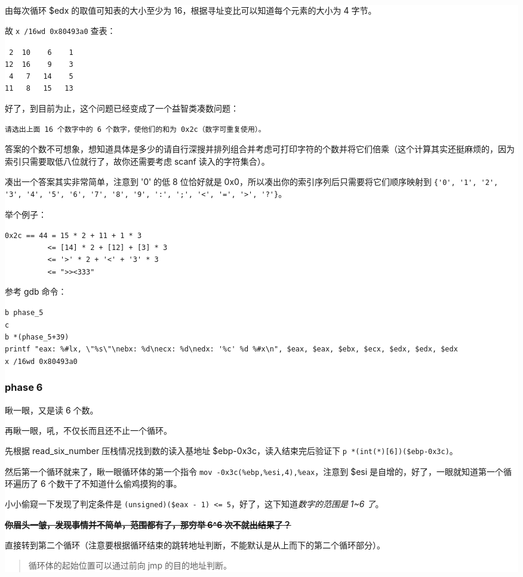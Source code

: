 由每次循环 $edx 的取值可知表的大小至少为 16，根据寻址变比可以知道每个元素的大小为 4 字节。

故 `x /16wd 0x80493a0` 查表：

```plain
 2  10    6    1
12  16    9    3
 4   7   14    5
11   8   15   13
```

好了，到目前为止，这个问题已经变成了一个益智类凑数问题：

```plain
请选出上面 16 个数字中的 6 个数字，使他们的和为 0x2c（数字可重复使用）。
```

答案的个数不可想象，想知道具体是多少的请自行深搜并排列组合并考虑可打印字符的个数并将它们倍乘（这个计算其实还挺麻烦的，因为索引只需要取低八位就行了，故你还需要考虑 scanf 读入的字符集合）。

凑出一个答案其实非常简单，注意到 '0' 的低 8 位恰好就是 0x0，所以凑出你的索引序列后只需要将它们顺序映射到 `{'0', '1', '2', '3', '4', '5', '6', '7', '8', '9', ':', ';', '<', '=', '>', '?'}`。

举个例子：

```plain
0x2c == 44 = 15 * 2 + 11 + 1 * 3
          <= [14] * 2 + [12] + [3] * 3
          <= '>' * 2 + '<' + '3' * 3
          <= ">><333"
```

参考 gdb 命令：

```gdb
b phase_5
c
b *(phase_5+39)
printf "eax: %#lx, \"%s\"\nebx: %d\necx: %d\nedx: '%c' %d %#x\n", $eax, $eax, $ebx, $ecx, $edx, $edx, $edx
x /16wd 0x80493a0
```

### phase 6

瞅一眼，又是读 6 个数。

再瞅一眼，吼，不仅长而且还不止一个循环。

先根据 read_six_number 压栈情况找到数的读入基地址 \$ebp-0x3c，读入结束完后验证下 `p *(int(*)[6])($ebp-0x3c)`。

然后第一个循环就来了，瞅一眼循环体的第一个指令 `mov -0x3c(%ebp,%esi,4),%eax`，注意到 \$esi 是自增的，好了，一眼就知道第一个循环遍历了 6 个数干了不知道什么偷鸡摸狗的事。

小小偷窥一下发现了判定条件是 `(unsigned)($eax - 1) <= 5`，好了，这下知道*数字的范围是 1~6 了*。

~~**你眉头一皱，发现事情并不简单，范围都有了，那穷举 6^6 次不就出结果了？**~~

直接转到第二个循环（注意要根据循环结束的跳转地址判断，不能默认是从上而下的第二个循环部分）。

> 循环体的起始位置可以通过前向 jmp 的目的地址判断。
